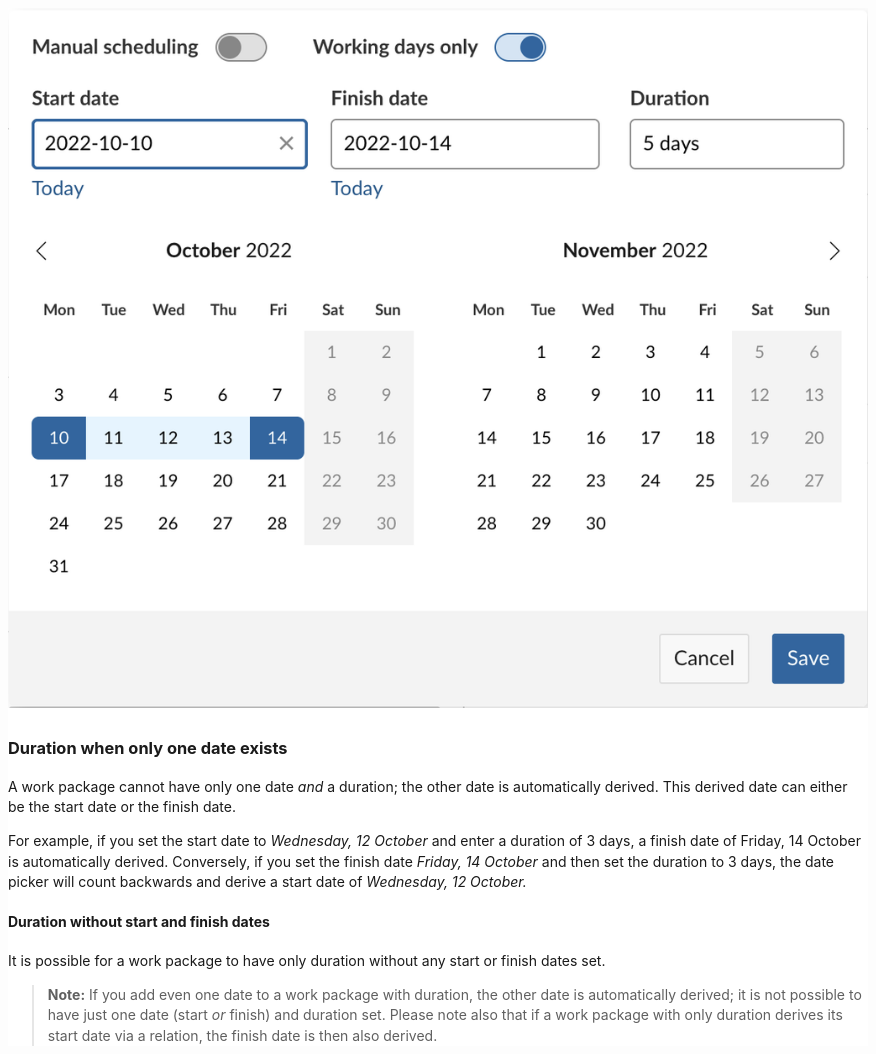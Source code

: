 ![A duration of 5 days automatically derived from the start and finish dates](datepicker-5-days.png)

### Duration when only one date exists

A work package cannot have only one date *and* a duration; the other date is automatically derived. This derived date can either be the start date or the finish date.

For example, if you set the start date to *Wednesday, 12 October* and enter a duration of 3 days, a finish date of Friday, 14 October is automatically derived. Conversely, if you set the finish date *Friday, 14 October* and then set the duration to 3 days, the date picker will count backwards and derive a start date of *Wednesday, 12 October.*

#### Duration without start and finish dates

It is possible for a work package to have only duration  without any start or finish dates set. 

> **Note:** If you add even one date to a work package with duration, the other date is automatically derived; it is not possible to have just one date (start *or* finish) and duration set. Please note also that if a work package with only duration derives its start date via a relation, the finish date is then also derived. 
